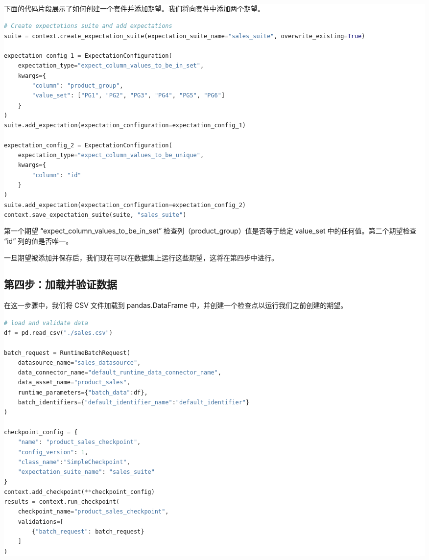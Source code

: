 下面的代码片段展示了如何创建一个套件并添加期望。我们将向套件中添加两个期望。

```py
# Create expectations suite and add expectations
suite = context.create_expectation_suite(expectation_suite_name="sales_suite", overwrite_existing=True)

expectation_config_1 = ExpectationConfiguration(
    expectation_type="expect_column_values_to_be_in_set",
    kwargs={
        "column": "product_group",
        "value_set": ["PG1", "PG2", "PG3", "PG4", "PG5", "PG6"]
    }
) 
suite.add_expectation(expectation_configuration=expectation_config_1)

expectation_config_2 = ExpectationConfiguration(
    expectation_type="expect_column_values_to_be_unique",
    kwargs={
        "column": "id"
    }
) 
suite.add_expectation(expectation_configuration=expectation_config_2)
context.save_expectation_suite(suite, "sales_suite")
```

第一个期望 “expect_column_values_to_be_in_set” 检查列（product_group）值是否等于给定 value_set 中的任何值。第二个期望检查 “id” 列的值是否唯一。

一旦期望被添加并保存后，我们现在可以在数据集上运行这些期望，这将在第四步中进行。

## 第四步：加载并验证数据

在这一步骤中，我们将 CSV 文件加载到 pandas.DataFrame 中，并创建一个检查点以运行我们之前创建的期望。

```py
# load and validate data
df = pd.read_csv("./sales.csv")

batch_request = RuntimeBatchRequest(
    datasource_name="sales_datasource",
    data_connector_name="default_runtime_data_connector_name",
    data_asset_name="product_sales",
    runtime_parameters={"batch_data":df},
    batch_identifiers={"default_identifier_name":"default_identifier"}
)

checkpoint_config = {
    "name": "product_sales_checkpoint",
    "config_version": 1,
    "class_name":"SimpleCheckpoint",
    "expectation_suite_name": "sales_suite"
}
context.add_checkpoint(**checkpoint_config)
results = context.run_checkpoint(
    checkpoint_name="product_sales_checkpoint",
    validations=[
        {"batch_request": batch_request}
    ]
) 
```

